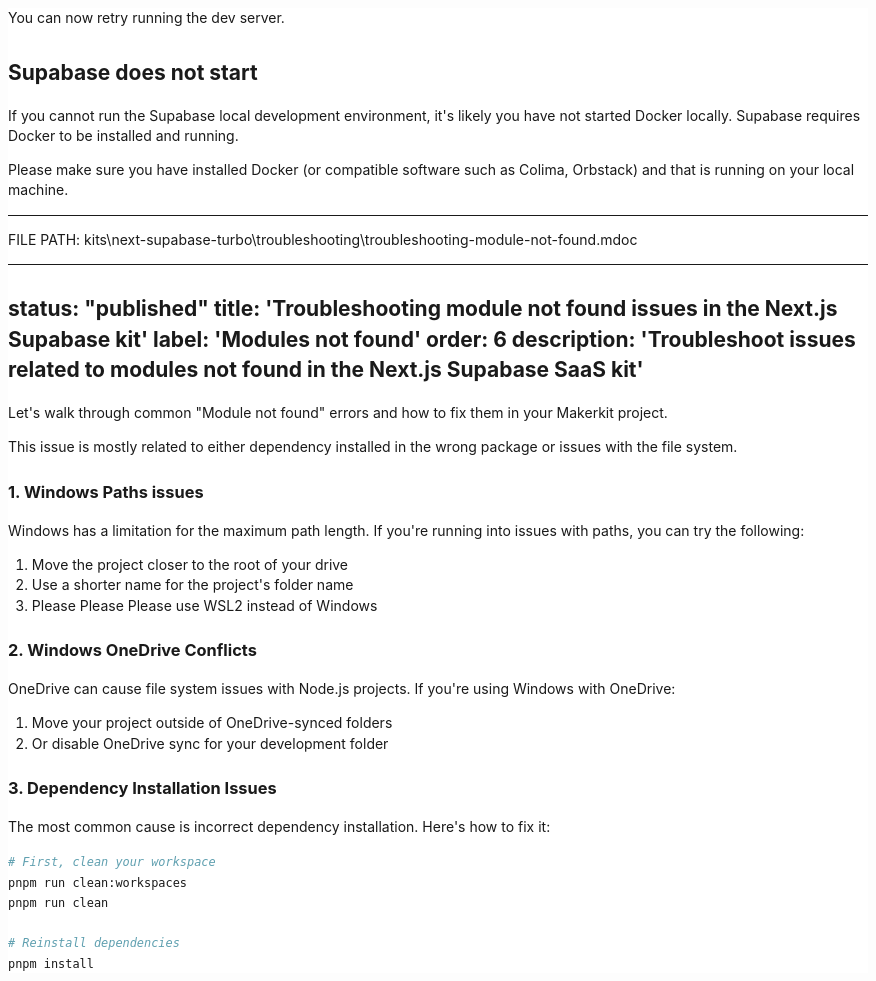 You can now retry running the dev server.

## Supabase does not start

If you cannot run the Supabase local development environment, it's likely you have not started Docker locally. Supabase requires Docker to be installed and running.

Please make sure you have installed Docker (or compatible software such as Colima, Orbstack) and that is running on your local machine.


-----------------
FILE PATH: kits\next-supabase-turbo\troubleshooting\troubleshooting-module-not-found.mdoc

---
status: "published"
title: 'Troubleshooting module not found issues in the Next.js Supabase kit'
label: 'Modules not found'
order: 6
description: 'Troubleshoot issues related to modules not found in the Next.js Supabase SaaS kit'
---

Let's walk through common "Module not found" errors and how to fix them in your Makerkit project.

This issue is mostly related to either dependency installed in the wrong package or issues with the file system.

### 1. Windows Paths issues

Windows has a limitation for the maximum path length. If you're running into issues with paths, you can try the following:

1. Move the project closer to the root of your drive
2. Use a shorter name for the project's folder name
3. Please Please Please use WSL2 instead of Windows

### 2. Windows OneDrive Conflicts

OneDrive can cause file system issues with Node.js projects. If you're using Windows with OneDrive:

1. Move your project outside of OneDrive-synced folders
2. Or disable OneDrive sync for your development folder


### 3. Dependency Installation Issues

The most common cause is incorrect dependency installation. Here's how to fix it:

```bash
# First, clean your workspace
pnpm run clean:workspaces
pnpm run clean

# Reinstall dependencies
pnpm install
```
